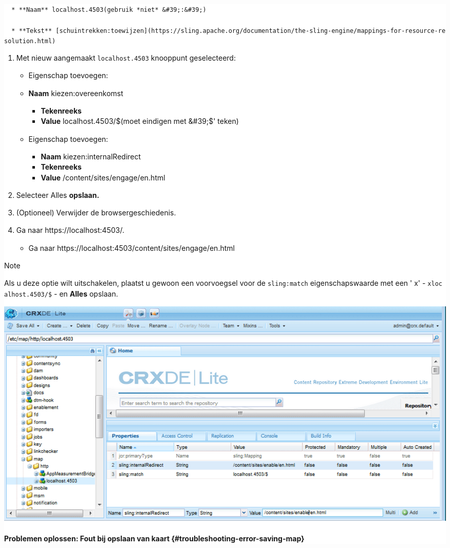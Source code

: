       * **Naam** localhost.4503(gebruik *niet* &#39;:&#39;)

      * **Tekst** [schuintrekken:toewijzen](https://sling.apache.org/documentation/the-sling-engine/mappings-for-resource-resolution.html)

1. Met nieuw aangemaakt `localhost.4503` knooppunt geselecteerd:

   * Eigenschap toevoegen:

   * **Naam** kiezen:overeenkomst
      * **Tekenreeks**
      * **Value** localhost.4503/$(moet eindigen met &#39;$&#39; teken)
   * Eigenschap toevoegen:

      * **Naam** kiezen:internalRedirect
      * **Tekenreeks**
      * **Value** /content/sites/engage/en.html


1. Selecteer Alles **opslaan.**
1. (Optioneel) Verwijder de browsergeschiedenis.
1. Ga naar https://localhost:4503/.

   * Ga naar https://localhost:4503/content/sites/engage/en.html

>[!NOTE]
>
>Als u deze optie wilt uitschakelen, plaatst u gewoon een voorvoegsel voor de `sling:match` eigenschapswaarde met een &#39; x&#39; - `xlocalhost.4503/$` - en **Alles** opslaan.


![chlimage_1-297](assets/chlimage_1-297.png)

#### Problemen oplossen: Fout bij opslaan van kaart {#troubleshooting-error-saving-map}
